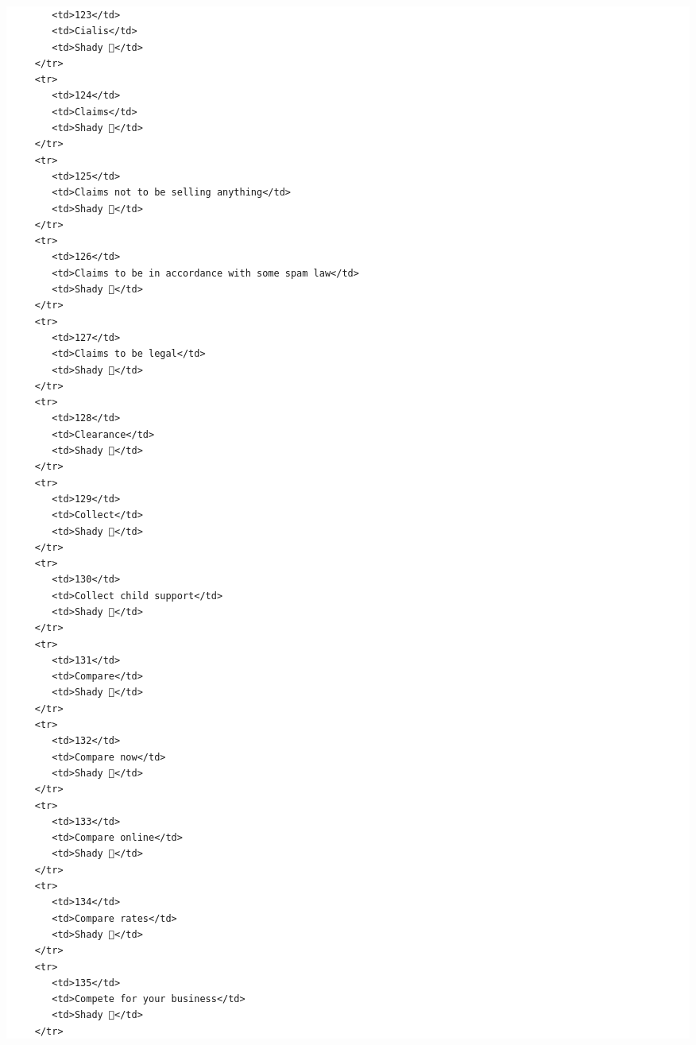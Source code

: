             <td>123</td>
            <td>Cialis</td>
            <td>Shady 🔞</td>
         </tr>
         <tr>
            <td>124</td>
            <td>Claims</td>
            <td>Shady 🔞</td>
         </tr>
         <tr>
            <td>125</td>
            <td>Claims not to be selling anything</td>
            <td>Shady 🔞</td>
         </tr>
         <tr>
            <td>126</td>
            <td>Claims to be in accordance with some spam law</td>
            <td>Shady 🔞</td>
         </tr>
         <tr>
            <td>127</td>
            <td>Claims to be legal</td>
            <td>Shady 🔞</td>
         </tr>
         <tr>
            <td>128</td>
            <td>Clearance</td>
            <td>Shady 🔞</td>
         </tr>
         <tr>
            <td>129</td>
            <td>Collect</td>
            <td>Shady 🔞</td>
         </tr>
         <tr>
            <td>130</td>
            <td>Collect child support</td>
            <td>Shady 🔞</td>
         </tr>
         <tr>
            <td>131</td>
            <td>Compare</td>
            <td>Shady 🔞</td>
         </tr>
         <tr>
            <td>132</td>
            <td>Compare now</td>
            <td>Shady 🔞</td>
         </tr>
         <tr>
            <td>133</td>
            <td>Compare online</td>
            <td>Shady 🔞</td>
         </tr>
         <tr>
            <td>134</td>
            <td>Compare rates</td>
            <td>Shady 🔞</td>
         </tr>
         <tr>
            <td>135</td>
            <td>Compete for your business</td>
            <td>Shady 🔞</td>
         </tr>
